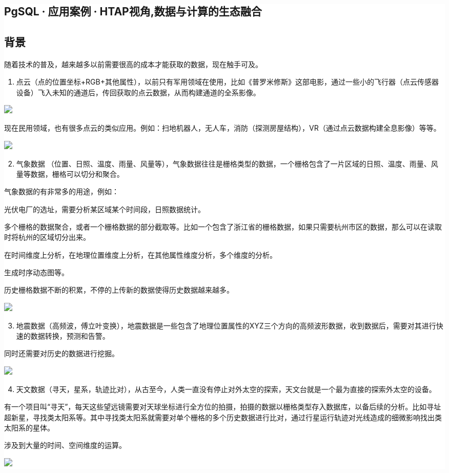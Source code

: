 ## PgSQL · 应用案例 · HTAP视角,数据与计算的生态融合


    
## 背景

随着技术的普及，越来越多以前需要很高的成本才能获取的数据，现在触手可及。  


1. 点云（点的位置坐标+RGB+其他属性），以前只有军用领域在使用，比如《普罗米修斯》这部电影，通过一些小的飞行器（点云传感器设备）飞入未知的通道后，传回获取的点云数据，从而构建通道的全系影像。  


![][0]  


现在民用领域，也有很多点云的类似应用。例如：扫地机器人，无人车，消防（探测房屋结构），VR（通过点云数据构建全息影像）等等。  


![][1]  


2. 气象数据 （位置、日照、温度、雨量、风量等），气象数据往往是栅格类型的数据，一个栅格包含了一片区域的日照、温度、雨量、风量等数据，栅格可以切分和聚合。  


气象数据的有非常多的用途，例如：  


光伏电厂的选址，需要分析某区域某个时间段，日照数据统计。  


多个栅格的数据聚合，或者一个栅格数据的部分截取等。比如一个包含了浙江省的栅格数据，如果只需要杭州市区的数据，那么可以在读取时将杭州的区域切分出来。  


在时间维度上分析，在地理位置维度上分析，在其他属性维度分析，多个维度的分析。  


生成时序动态图等。  


历史栅格数据不断的积累，不停的上传新的数据使得历史数据越来越多。  


![][2]  


3. 地震数据（高频波，傅立叶变换），地震数据是一些包含了地理位置属性的XYZ三个方向的高频波形数据，收到数据后，需要对其进行快速的数据转换，预测和告警。  


同时还需要对历史的数据进行挖掘。  


![][3]  


4. 天文数据（寻天，星系，轨迹比对），从古至今，人类一直没有停止对外太空的探索，天文台就是一个最为直接的探索外太空的设备。  


有一个项目叫“寻天”，每天这些望远镜需要对天球坐标进行全方位的拍摄，拍摄的数据以栅格类型存入数据库，以备后续的分析。比如寻址超新星，寻找类太阳系等。其中寻找类太阳系就需要对单个栅格的多个历史数据进行比对，通过行星运行轨迹对光线造成的细微影响找出类太阳系的星体。  


涉及到大量的时间、空间维度的运算。  


![][4]  


[20]: http://gohom.win/2015/08/10/python-good-lib/
[21]: https://www.leiphone.com/news/201704/55UjF0lafhIZVGJR.html
[22]: https://www.leiphone.com/news/201705/ZTztMk9I6t8lVP2U.html?ulu-rcmd=0_5021df_art_0_a3ba8a6ccd22402199137fed4a3f604a
[23]: https://www.qcloud.com/community/article/323436001490098149
[24]: https://www.qcloud.com/community/article/35505001490098107
[25]: https://github.com/digoal/blog/blob/master/201702/20170225_01.md
[26]: https://github.com/digoal/blog/blob/master/201612/20161216_01.md
[27]: https://github.com/digoal/blog/blob/master/201705/20170518_01.md
[28]: https://github.com/digoal/blog/blob/master/201612/20161220_01.md
[29]: http://ata2.cn-hangzhou.oss-cdn.aliyun-inc.com/20170526_01_pdf_001_cd5cdac6cdbce8b3100753fdeb31e30c.pdf?OSSAccessKeyId=5brTYsCF9kNTYdU5&Expires=1498213756&Signature=6OYVR0CJRWEq3e2jO%2Fai2sCheno%3D
[30]: http://ata2.cn-hangzhou.oss-cdn.aliyun-inc.com/20170526_01_pdf_002_9d0dc0ffe687841a97e7d5ef1b99daf7.pdf?OSSAccessKeyId=5brTYsCF9kNTYdU5&Expires=1498214002&Signature=SjNd7oHpn%2FtsU%2FPnTmqKKlI9LUM%3D
[31]: https://github.com/digoal/blog/blob/master/201701/20170110_01.md
[0]: http://ata2-img.cn-hangzhou.img-pub.aliyun-inc.com/1fb17e6663adc33bcdff8bbbcca2ae63.jpg
[1]: http://ata2-img.cn-hangzhou.img-pub.aliyun-inc.com/dd13c7d630d727c81c81a69bbd5dee12.jpg
[2]: http://ata2-img.cn-hangzhou.img-pub.aliyun-inc.com/9b062fda63004ff1bcb02ac03a130d11.jpg
[3]: http://ata2-img.cn-hangzhou.img-pub.aliyun-inc.com/0b66cba47477be7a283bb3318cf4a0ef.jpg
[4]: http://ata2-img.cn-hangzhou.img-pub.aliyun-inc.com/9143e6bde9508ffeb4ccc764e8751c05.png
[5]: http://ata2-img.cn-hangzhou.img-pub.aliyun-inc.com/7b9f29fb551638b2e35a666b5af53df0.png
[6]: http://ata2-img.cn-hangzhou.img-pub.aliyun-inc.com/d3a2fc71f5b1589a06ad3c3c124791a9.jpg
[7]: http://ata2-img.cn-hangzhou.img-pub.aliyun-inc.com/158260481139df5173a6f9e88cfb8ba8.jpg
[8]: http://ata2-img.cn-hangzhou.img-pub.aliyun-inc.com/4bd3d5957f130a02081b9dbe679cc3af.jpg
[9]: http://ata2-img.cn-hangzhou.img-pub.aliyun-inc.com/b69aa6619a1f9ffa6e707ad284d8de9f.jpg
[10]: http://ata2-img.cn-hangzhou.img-pub.aliyun-inc.com/f882d272d0891e79a6c37001ee0ea7b2.jpg
[11]: http://ata2-img.cn-hangzhou.img-pub.aliyun-inc.com/5290bcff4fb3e3e3bf7f6e3d186135e5.jpg
[12]: http://ata2-img.cn-hangzhou.img-pub.aliyun-inc.com/4343cd5a83636291732868b477b60c9f.jpg
[13]: http://ata2-img.cn-hangzhou.img-pub.aliyun-inc.com/0dd98d56b43584a99353c60924de3ede.jpg
[14]: http://ata2-img.cn-hangzhou.img-pub.aliyun-inc.com/a180225c44792bacb1898960fccf391e.png
[15]: http://ata2-img.cn-hangzhou.img-pub.aliyun-inc.com/4bd3d5957f130a02081b9dbe679cc3af.jpg
[16]: http://ata2-img.cn-hangzhou.img-pub.aliyun-inc.com/b69aa6619a1f9ffa6e707ad284d8de9f.jpg
[17]: http://ata2-img.cn-hangzhou.img-pub.aliyun-inc.com/b0dedd3e4faf045b77390265f705ee1d.jpg
[18]: http://ata2-img.cn-hangzhou.img-pub.aliyun-inc.com/5c21a859dd35f8168f4a8997afb66d0a.gif
[19]: http://ata2-img.cn-hangzhou.img-pub.aliyun-inc.com/dc9175ebc54eec5daca7a6aded17270f.jpg